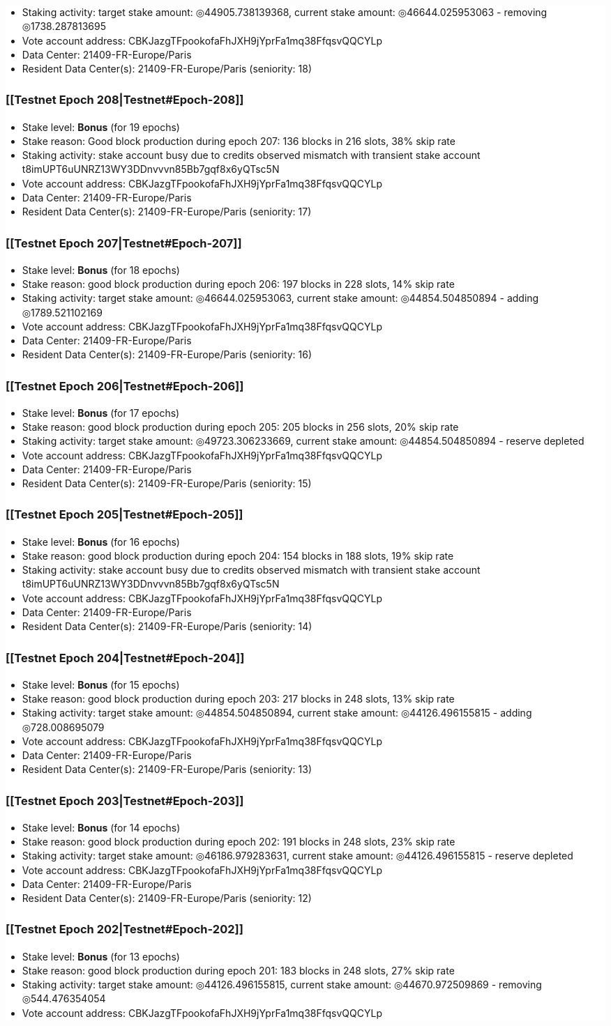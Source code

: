 * Staking activity: target stake amount: ◎44905.738139368, current stake amount: ◎46644.025953063 - removing ◎1738.287813695
* Vote account address: CBKJazgTFpookofaFhJXH9jYprFa1mq38FfqsvQQCYLp
* Data Center: 21409-FR-Europe/Paris
* Resident Data Center(s): 21409-FR-Europe/Paris (seniority: 18)
### [[Testnet Epoch 208|Testnet#Epoch-208]]
* Stake level: **Bonus** (for 19 epochs)
* Stake reason: Good block production during epoch 207: 136 blocks in 216 slots, 38% skip rate
* Staking activity: stake account busy due to credits observed mismatch with transient stake account t8imUPT6uUNRZ13WY3DDnvvvn85Bb7gqf8x6yQTsc5N
* Vote account address: CBKJazgTFpookofaFhJXH9jYprFa1mq38FfqsvQQCYLp
* Data Center: 21409-FR-Europe/Paris
* Resident Data Center(s): 21409-FR-Europe/Paris (seniority: 17)
### [[Testnet Epoch 207|Testnet#Epoch-207]]
* Stake level: **Bonus** (for 18 epochs)
* Stake reason: good block production during epoch 206: 197 blocks in 228 slots, 14% skip rate
* Staking activity: target stake amount: ◎46644.025953063, current stake amount: ◎44854.504850894 - adding ◎1789.521102169
* Vote account address: CBKJazgTFpookofaFhJXH9jYprFa1mq38FfqsvQQCYLp
* Data Center: 21409-FR-Europe/Paris
* Resident Data Center(s): 21409-FR-Europe/Paris (seniority: 16)
### [[Testnet Epoch 206|Testnet#Epoch-206]]
* Stake level: **Bonus** (for 17 epochs)
* Stake reason: good block production during epoch 205: 205 blocks in 256 slots, 20% skip rate
* Staking activity: target stake amount: ◎49723.306233669, current stake amount: ◎44854.504850894 - reserve depleted
* Vote account address: CBKJazgTFpookofaFhJXH9jYprFa1mq38FfqsvQQCYLp
* Data Center: 21409-FR-Europe/Paris
* Resident Data Center(s): 21409-FR-Europe/Paris (seniority: 15)
### [[Testnet Epoch 205|Testnet#Epoch-205]]
* Stake level: **Bonus** (for 16 epochs)
* Stake reason: good block production during epoch 204: 154 blocks in 188 slots, 19% skip rate
* Staking activity: stake account busy due to credits observed mismatch with transient stake account t8imUPT6uUNRZ13WY3DDnvvvn85Bb7gqf8x6yQTsc5N
* Vote account address: CBKJazgTFpookofaFhJXH9jYprFa1mq38FfqsvQQCYLp
* Data Center: 21409-FR-Europe/Paris
* Resident Data Center(s): 21409-FR-Europe/Paris (seniority: 14)
### [[Testnet Epoch 204|Testnet#Epoch-204]]
* Stake level: **Bonus** (for 15 epochs)
* Stake reason: good block production during epoch 203: 217 blocks in 248 slots, 13% skip rate
* Staking activity: target stake amount: ◎44854.504850894, current stake amount: ◎44126.496155815 - adding ◎728.008695079
* Vote account address: CBKJazgTFpookofaFhJXH9jYprFa1mq38FfqsvQQCYLp
* Data Center: 21409-FR-Europe/Paris
* Resident Data Center(s): 21409-FR-Europe/Paris (seniority: 13)
### [[Testnet Epoch 203|Testnet#Epoch-203]]
* Stake level: **Bonus** (for 14 epochs)
* Stake reason: good block production during epoch 202: 191 blocks in 248 slots, 23% skip rate
* Staking activity: target stake amount: ◎46186.979283631, current stake amount: ◎44126.496155815 - reserve depleted
* Vote account address: CBKJazgTFpookofaFhJXH9jYprFa1mq38FfqsvQQCYLp
* Data Center: 21409-FR-Europe/Paris
* Resident Data Center(s): 21409-FR-Europe/Paris (seniority: 12)
### [[Testnet Epoch 202|Testnet#Epoch-202]]
* Stake level: **Bonus** (for 13 epochs)
* Stake reason: good block production during epoch 201: 183 blocks in 248 slots, 27% skip rate
* Staking activity: target stake amount: ◎44126.496155815, current stake amount: ◎44670.972509869 - removing ◎544.476354054
* Vote account address: CBKJazgTFpookofaFhJXH9jYprFa1mq38FfqsvQQCYLp